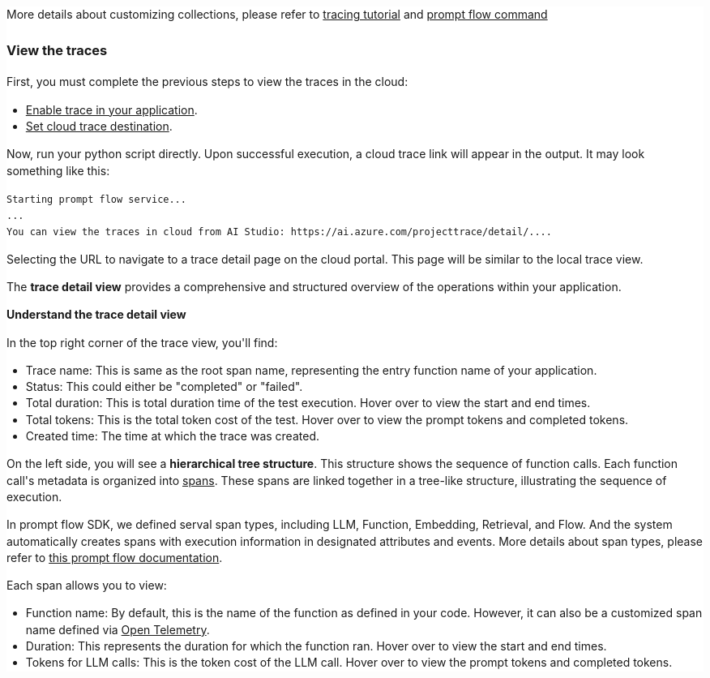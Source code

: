 
More details about customizing collections, please refer to [tracing tutorial](https://microsoft.github.io/promptflow/reference/python-library-reference/promptflow-tracing/promptflow.tracing.html) and [prompt flow command](https://microsoft.github.io/promptflow/reference/pf-command-reference.html#pf)


### View the traces

First, you must complete the previous steps to view the traces in the cloud:
- [Enable trace in your application](#enable-trace-in-your-application).
- [Set cloud trace destination](#set-the-trace-destination).

Now, run your python script directly. Upon successful execution, a cloud trace link will appear in the output. It may look something like this:

```bash
Starting prompt flow service...
...
You can view the traces in cloud from AI Studio: https://ai.azure.com/projecttrace/detail/....
```

Selecting the URL to navigate to a trace detail page on the cloud portal. This page will be similar to the local trace view.

The **trace detail view** provides a comprehensive and structured overview of the operations within your application.

**Understand the trace detail view**

In the top right corner of the trace view, you'll find:
* Trace name: This is same as the root span name, representing the entry function name of your application.
* Status: This could either be "completed" or "failed".
* Total duration: This is total duration time of the test execution. Hover over to view the start and end times.
* Total tokens: This is the total token cost of the test. Hover over to view the prompt tokens and completed tokens.
* Created time: The time at which the trace was created.

On the left side, you will see a **hierarchical tree structure**. This structure shows the sequence of function calls. Each function call's metadata is organized into [spans](https://opentelemetry.io/docs/concepts/signals/traces/#spans). These spans are linked together in a tree-like structure, illustrating the sequence of execution.

In prompt flow SDK, we defined serval span types, including LLM, Function, Embedding, Retrieval, and Flow. And the system automatically creates spans with execution information in designated attributes and events. More details about span types, please refer to [this prompt flow documentation](https://microsoft.github.io/promptflow/how-to-guides/tracing/trace-span.html).

Each span allows you to view:
* Function name: By default, this is the name of the function as defined in your code. However, it can also be a customized span name defined via [Open Telemetry](https://opentelemetry.io/docs/what-is-opentelemetry/).
* Duration: This represents the duration for which the function ran. Hover over to view the start and end times.
* Tokens for LLM calls: This is the token cost of the LLM call. Hover over to view the prompt tokens and completed tokens.
